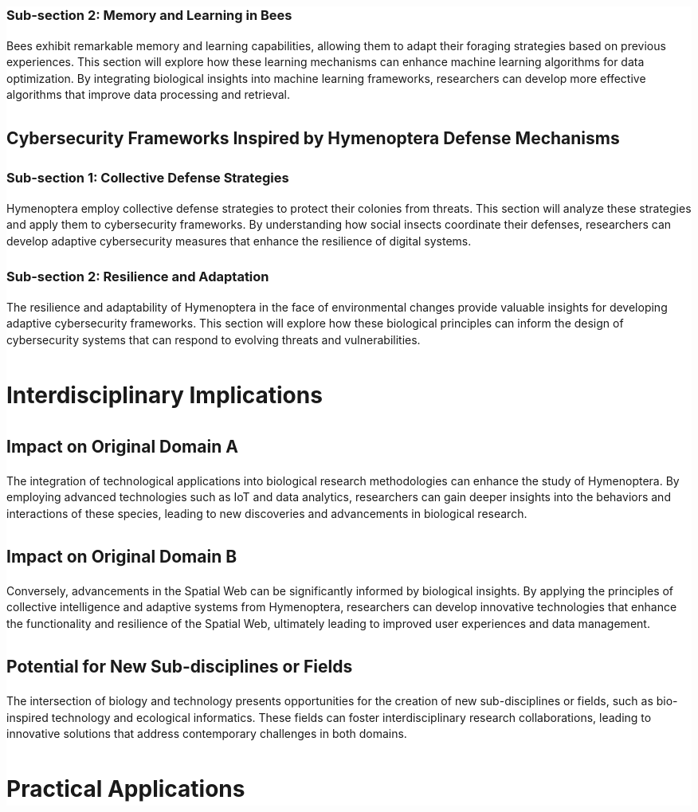 ### Sub-section 2: Memory and Learning in Bees

Bees exhibit remarkable memory and learning capabilities, allowing them to adapt their foraging strategies based on previous experiences. This section will explore how these learning mechanisms can enhance machine learning algorithms for data optimization. By integrating biological insights into machine learning frameworks, researchers can develop more effective algorithms that improve data processing and retrieval.

## Cybersecurity Frameworks Inspired by Hymenoptera Defense Mechanisms

### Sub-section 1: Collective Defense Strategies

Hymenoptera employ collective defense strategies to protect their colonies from threats. This section will analyze these strategies and apply them to cybersecurity frameworks. By understanding how social insects coordinate their defenses, researchers can develop adaptive cybersecurity measures that enhance the resilience of digital systems.

### Sub-section 2: Resilience and Adaptation

The resilience and adaptability of Hymenoptera in the face of environmental changes provide valuable insights for developing adaptive cybersecurity frameworks. This section will explore how these biological principles can inform the design of cybersecurity systems that can respond to evolving threats and vulnerabilities.

# Interdisciplinary Implications

## Impact on Original Domain A

The integration of technological applications into biological research methodologies can enhance the study of Hymenoptera. By employing advanced technologies such as IoT and data analytics, researchers can gain deeper insights into the behaviors and interactions of these species, leading to new discoveries and advancements in biological research.

## Impact on Original Domain B

Conversely, advancements in the Spatial Web can be significantly informed by biological insights. By applying the principles of collective intelligence and adaptive systems from Hymenoptera, researchers can develop innovative technologies that enhance the functionality and resilience of the Spatial Web, ultimately leading to improved user experiences and data management.

## Potential for New Sub-disciplines or Fields

The intersection of biology and technology presents opportunities for the creation of new sub-disciplines or fields, such as bio-inspired technology and ecological informatics. These fields can foster interdisciplinary research collaborations, leading to innovative solutions that address contemporary challenges in both domains.

# Practical Applications

